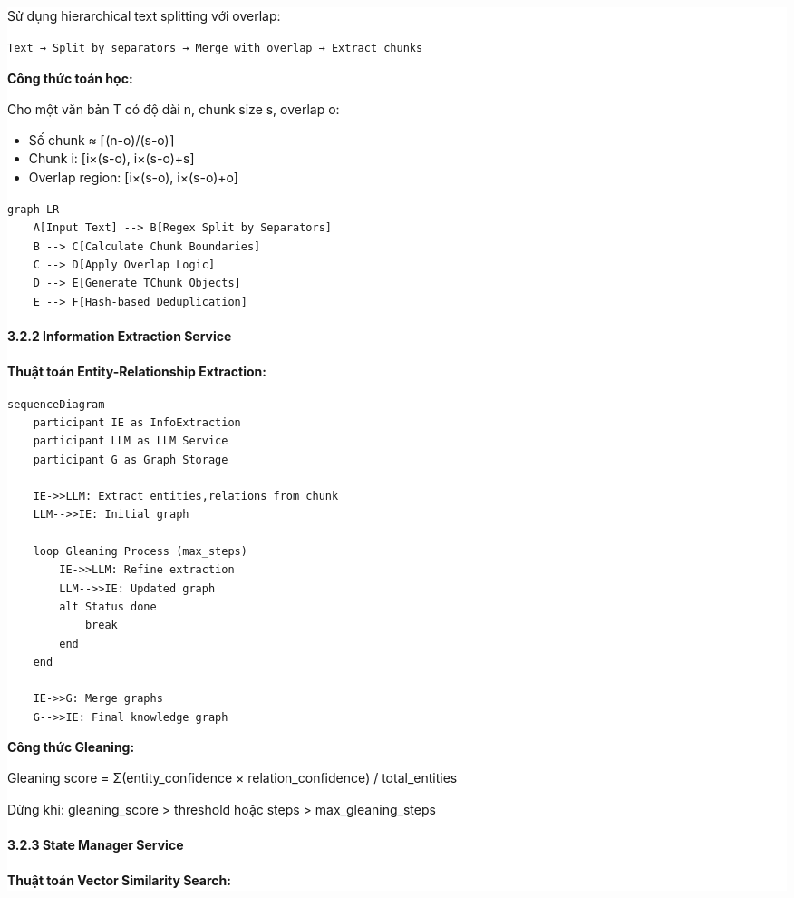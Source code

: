 Sử dụng hierarchical text splitting với overlap:

```
Text → Split by separators → Merge with overlap → Extract chunks
```

**Công thức toán học:**

Cho một văn bản T có độ dài n, chunk size s, overlap o:
- Số chunk ≈ ⌈(n-o)/(s-o)⌉
- Chunk i: [i×(s-o), i×(s-o)+s]
- Overlap region: [i×(s-o), i×(s-o)+o]

```mermaid
graph LR
    A[Input Text] --> B[Regex Split by Separators]
    B --> C[Calculate Chunk Boundaries]
    C --> D[Apply Overlap Logic]
    D --> E[Generate TChunk Objects]
    E --> F[Hash-based Deduplication]
```

#### 3.2.2 Information Extraction Service

**Thuật toán Entity-Relationship Extraction:**

```mermaid
sequenceDiagram
    participant IE as InfoExtraction
    participant LLM as LLM Service
    participant G as Graph Storage
    
    IE->>LLM: Extract entities,relations from chunk
    LLM-->>IE: Initial graph
    
    loop Gleaning Process (max_steps)
        IE->>LLM: Refine extraction
        LLM-->>IE: Updated graph
        alt Status done
            break
        end
    end
    
    IE->>G: Merge graphs
    G-->>IE: Final knowledge graph
```

**Công thức Gleaning:**

Gleaning score = Σ(entity_confidence × relation_confidence) / total_entities

Dừng khi: gleaning_score > threshold hoặc steps > max_gleaning_steps

#### 3.2.3 State Manager Service

**Thuật toán Vector Similarity Search:**
